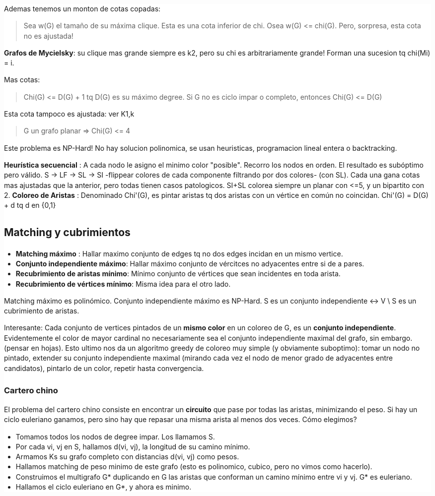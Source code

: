 Ademas tenemos un monton de cotas copadas:
> Sea w(G) el tamaño de su máxima clique. Esta es una cota inferior de chi. Osea w(G) <= chi(G).
Pero, sorpresa, esta cota no es ajustada! 

**Grafos de Mycielsky**: su clique mas grande siempre es k2, pero su chi es arbitrariamente grande! Forman una sucesion tq chi(Mi) = i.

Mas cotas:
> Chi(G) <= D(G) + 1 tq D(G) es su máximo degree. Si G no es ciclo impar o completo, entonces Chi(G) <= D(G)

Esta cota tampoco es ajustada: ver K1,k

> G un grafo planar => Chi(G) <= 4

Este problema es NP-Hard! No hay solucion polinomica, se usan heuristicas, programacion lineal entera o backtracking.

**Heurística secuencial** : A cada nodo le asigno el minimo color "posible". Recorro los nodos en orden. El resultado es subóptimo pero válido.
S -> LF -> SL -> SI -flippear colores de cada componente filtrando por dos colores- (con SL). Cada una gana cotas mas ajustadas que la anterior, pero todas tienen casos patologicos.
SI+SL colorea siempre un planar con <=5, y un bipartito con 2.
**Coloreo de Aristas** : Denominado Chi'(G), es pintar aristas tq dos aristas con un vértice en común no coincidan. Chi'(G) = D(G) + d tq d en {0,1}

## Matching y cubrimientos
- **Matching máximo** : Hallar maximo conjunto de edges tq no dos edges incidan en un mismo vertice.
- **Conjunto independiente máximo**: Hallar máximo conjunto de vércitces no adyacentes entre si de a pares.
- **Recubrimiento de aristas mínimo**: Mínimo conjunto de vértices que sean incidentes en toda arista.
- **Recubrimiento de vértices mínimo**: Misma idea para el otro lado.

Matching máximo es polinómico. Conjunto independiente máximo es NP-Hard.
S es un conjunto independiente <-> V \\ S es un cubrimiento de aristas.

Interesante: Cada conjunto de vertices pintados de un **mismo color** en un coloreo de G, es un **conjunto independiente**. Evidentemente el color de mayor cardinal no necesariamente sea el conjunto independiente maximal del grafo, sin embargo.(pensar en hojas).
Esto ultimo nos da un algoritmo greedy de coloreo muy simple (y obviamente suboptimo): tomar un nodo no pintado, extender su conjunto independiente maximal (mirando cada vez el nodo de menor grado de adyacentes entre candidatos), pintarlo de un color, repetir hasta convergencia. 

### Cartero chino

El problema del cartero chino consiste en encontrar un **circuito** que pase por todas las aristas, minimizando el peso. Si hay un ciclo euleriano ganamos, pero sino hay que repasar una misma arista al menos dos veces. Cómo elegimos?

- Tomamos todos los nodos de degree impar. Los llamamos S.
- Por cada vi, vj en S, hallamos d(vi, vj), la longitud de su camino mínimo.
- Armamos Ks su grafo completo con distancias d(vi, vj) como pesos.
- Hallamos matching de peso minimo de este grafo (esto es polinomico, cubico, pero no vimos como hacerlo).
- Construimos el multigrafo G\* duplicando en G las aristas que conforman un camino mínimo entre vi y vj. G\* es euleriano.
- Hallamos el ciclo euleriano en G\*, y ahora es minimo.
